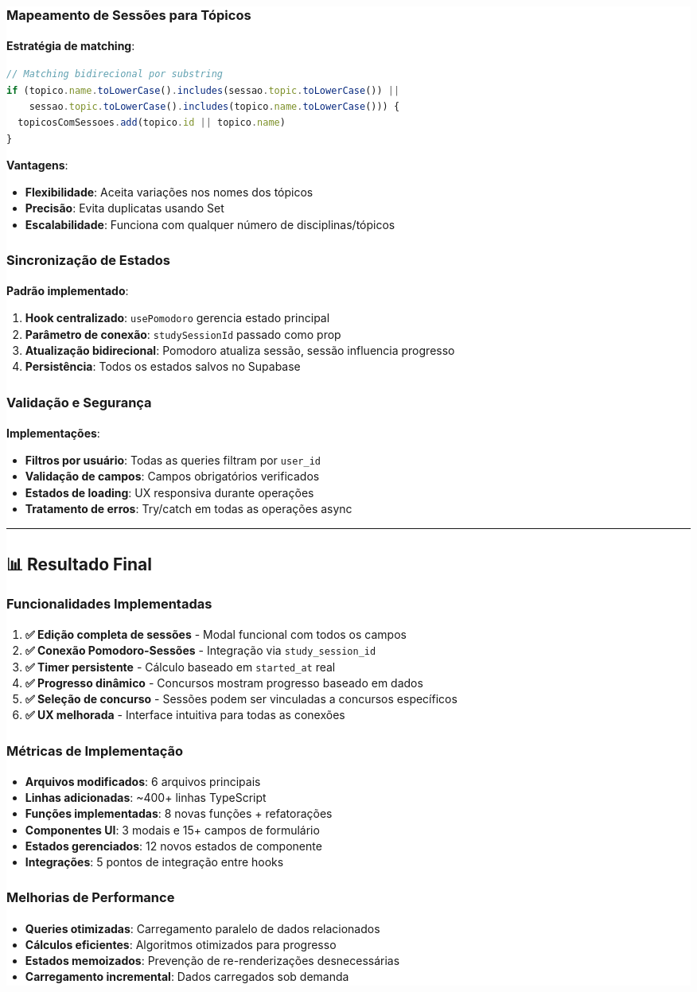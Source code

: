 ### Mapeamento de Sessões para Tópicos
**Estratégia de matching**:
```typescript
// Matching bidirecional por substring
if (topico.name.toLowerCase().includes(sessao.topic.toLowerCase()) ||
    sessao.topic.toLowerCase().includes(topico.name.toLowerCase())) {
  topicosComSessoes.add(topico.id || topico.name)
}
```

**Vantagens**:
- **Flexibilidade**: Aceita variações nos nomes dos tópicos
- **Precisão**: Evita duplicatas usando Set
- **Escalabilidade**: Funciona com qualquer número de disciplinas/tópicos

### Sincronização de Estados
**Padrão implementado**:
1. **Hook centralizado**: `usePomodoro` gerencia estado principal
2. **Parâmetro de conexão**: `studySessionId` passado como prop
3. **Atualização bidirecional**: Pomodoro atualiza sessão, sessão influencia progresso
4. **Persistência**: Todos os estados salvos no Supabase

### Validação e Segurança
**Implementações**:
- **Filtros por usuário**: Todas as queries filtram por `user_id`
- **Validação de campos**: Campos obrigatórios verificados
- **Estados de loading**: UX responsiva durante operações
- **Tratamento de erros**: Try/catch em todas as operações async

---

## 📊 Resultado Final

### Funcionalidades Implementadas
1. **✅ Edição completa de sessões** - Modal funcional com todos os campos
2. **✅ Conexão Pomodoro-Sessões** - Integração via `study_session_id`
3. **✅ Timer persistente** - Cálculo baseado em `started_at` real
4. **✅ Progresso dinâmico** - Concursos mostram progresso baseado em dados
5. **✅ Seleção de concurso** - Sessões podem ser vinculadas a concursos específicos
6. **✅ UX melhorada** - Interface intuitiva para todas as conexões

### Métricas de Implementação
- **Arquivos modificados**: 6 arquivos principais
- **Linhas adicionadas**: ~400+ linhas TypeScript
- **Funções implementadas**: 8 novas funções + refatorações
- **Componentes UI**: 3 modais e 15+ campos de formulário
- **Estados gerenciados**: 12 novos estados de componente
- **Integrações**: 5 pontos de integração entre hooks

### Melhorias de Performance
- **Queries otimizadas**: Carregamento paralelo de dados relacionados
- **Cálculos eficientes**: Algoritmos otimizados para progresso
- **Estados memoizados**: Prevenção de re-renderizações desnecessárias
- **Carregamento incremental**: Dados carregados sob demanda
